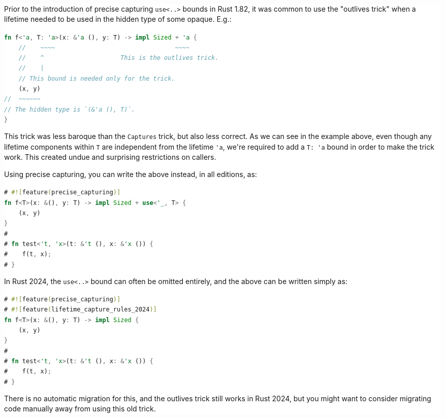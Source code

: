 Prior to the introduction of precise capturing `use<..>` bounds in Rust 1.82, it was common to use the "outlives trick" when a lifetime needed to be used in the hidden type of some opaque.  E.g.:

```rust
fn f<'a, T: 'a>(x: &'a (), y: T) -> impl Sized + 'a {
    //    ~~~~                                 ~~~~
    //    ^                     This is the outlives trick.
    //    |
    // This bound is needed only for the trick.
    (x, y)
//  ~~~~~~
// The hidden type is `(&'a (), T)`.
}
```

This trick was less baroque than the `Captures` trick, but also less correct.  As we can see in the example above, even though any lifetime components within `T` are independent from the lifetime `'a`, we're required to add a `T: 'a` bound in order to make the trick work.  This created undue and surprising restrictions on callers.

Using precise capturing, you can write the above instead, in all editions, as:

```rust
# #![feature(precise_capturing)]
fn f<T>(x: &(), y: T) -> impl Sized + use<'_, T> {
    (x, y)
}
#
# fn test<'t, 'x>(t: &'t (), x: &'x ()) {
#    f(t, x);
# }
```

In Rust 2024, the `use<..>` bound can often be omitted entirely, and the above can be written simply as:


```rust
# #![feature(precise_capturing)]
# #![feature(lifetime_capture_rules_2024)]
fn f<T>(x: &(), y: T) -> impl Sized {
    (x, y)
}
#
# fn test<'t, 'x>(t: &'t (), x: &'x ()) {
#    f(t, x);
# }
```

There is no automatic migration for this, and the outlives trick still works in Rust 2024, but you might want to consider migrating code manually away from using this old trick.


[RFC 3498]: https://github.com/rust-lang/rfcs/pull/3498
[RFC 3617]: https://github.com/rust-lang/rfcs/pull/3617